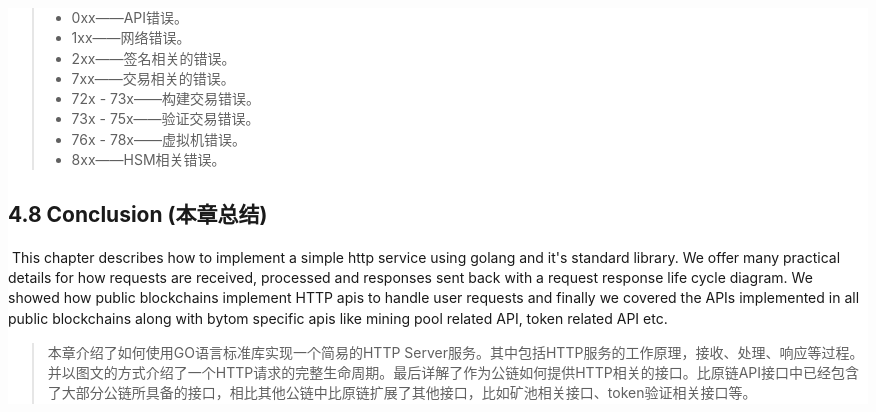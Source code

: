 > * 0xx——API错误。
> * 1xx——网络错误。
> * 2xx——签名相关的错误。
> * 7xx——交易相关的错误。
> * 72x - 73x——构建交易错误。
> * 73x - 75x——验证交易错误。
> * 76x - 78x——虚拟机错误。
> * 8xx——HSM相关错误。

 

## 4.8 Conclusion (本章总结)

​	This chapter describes how to implement a simple http service using golang and it's standard library. We offer many practical details for how requests are received, processed and responses sent back with a request response life cycle diagram. We showed how public blockchains implement HTTP apis to handle user requests and finally we covered the APIs implemented in all public blockchains along with bytom specific apis like mining pool related API, token related API etc.

> 本章介绍了如何使用GO语言标准库实现一个简易的HTTP Server服务。其中包括HTTP服务的工作原理，接收、处理、响应等过程。并以图文的方式介绍了一个HTTP请求的完整生命周期。最后详解了作为公链如何提供HTTP相关的接口。比原链API接口中已经包含了大部分公链所具备的接口，相比其他公链中比原链扩展了其他接口，比如矿池相关接口、token验证相关接口等。
